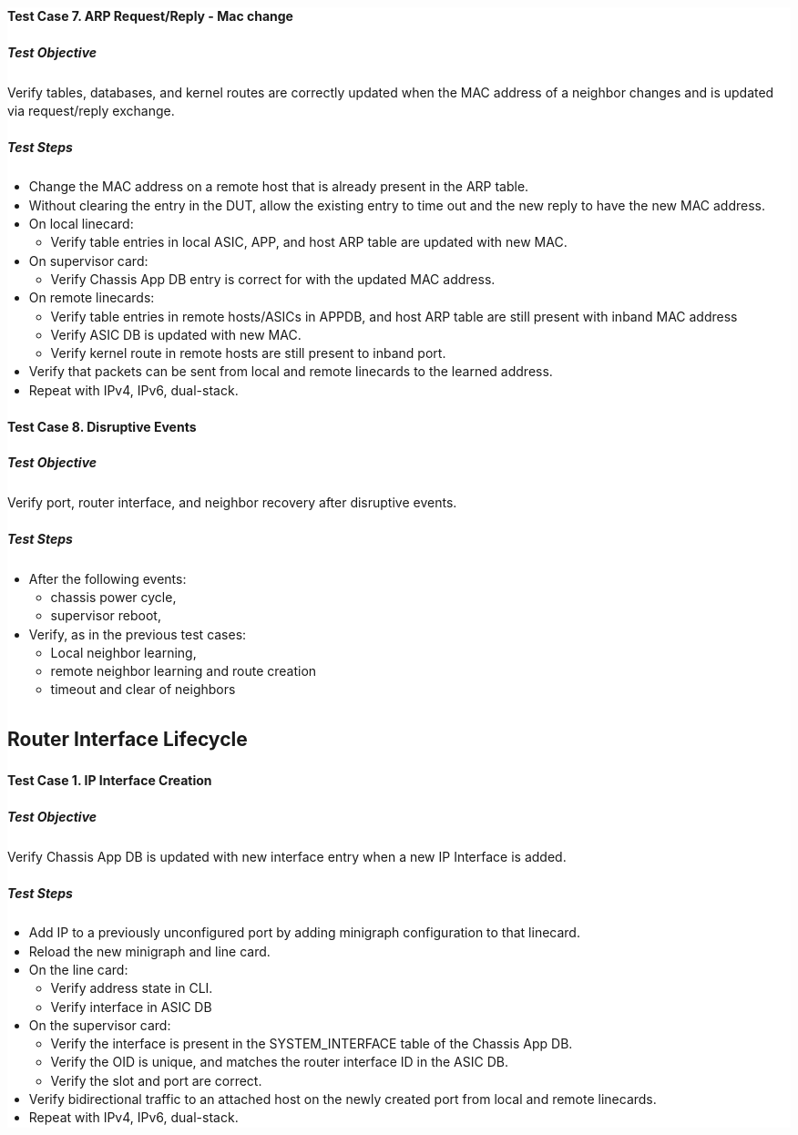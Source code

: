 #### Test Case 7. ARP Request/Reply - Mac change
##### Test Objective
Verify tables, databases, and kernel routes are correctly updated when the MAC address of a neighbor changes and is updated via request/reply exchange.
##### Test Steps
* Change the MAC address on a remote host that is already present in the ARP table.
* Without clearing the entry in the DUT, allow the existing entry to time out and the new reply to have the new MAC address.
* On local linecard:
    * Verify table entries in local ASIC, APP, and host ARP table are updated with new MAC.
* On supervisor card:
    * Verify Chassis App DB entry is correct for with the updated MAC address. 
* On remote linecards:
    * Verify table entries in remote hosts/ASICs in APPDB, and host ARP table are still present with inband MAC address
    * Verify ASIC DB is updated with new MAC.
    * Verify kernel route in remote hosts are still present to inband port.
* Verify that packets can be sent from local and remote linecards to the learned address.
* Repeat with IPv4, IPv6, dual-stack.

#### Test Case 8. Disruptive Events
##### Test Objective
Verify port, router interface, and neighbor recovery after disruptive events.
##### Test Steps
* After the following events:
    * chassis power cycle,
    * supervisor reboot,
* Verify, as in the previous test cases:
    * Local neighbor learning,
    * remote neighbor learning and route creation
    * timeout and clear of neighbors
     

## Router Interface Lifecycle <a name = "ri"></a>

#### Test Case 1.  IP Interface Creation
##### Test Objective
Verify Chassis App DB is updated with new interface entry when a new IP Interface is added.
##### Test Steps
* Add IP to a previously unconfigured port by adding minigraph configuration to that linecard.
* Reload the new minigraph and line card.
* On the line card:
    * Verify address state in CLI.
    * Verify interface in ASIC DB
* On the supervisor card:
    * Verify the interface is present in the SYSTEM_INTERFACE table of the Chassis App DB.
    * Verify the OID is unique, and matches the router interface ID in the ASIC DB.
    * Verify the slot and port are correct.
* Verify bidirectional traffic to an attached host on the newly created port from local and remote linecards.
* Repeat with IPv4, IPv6, dual-stack.
